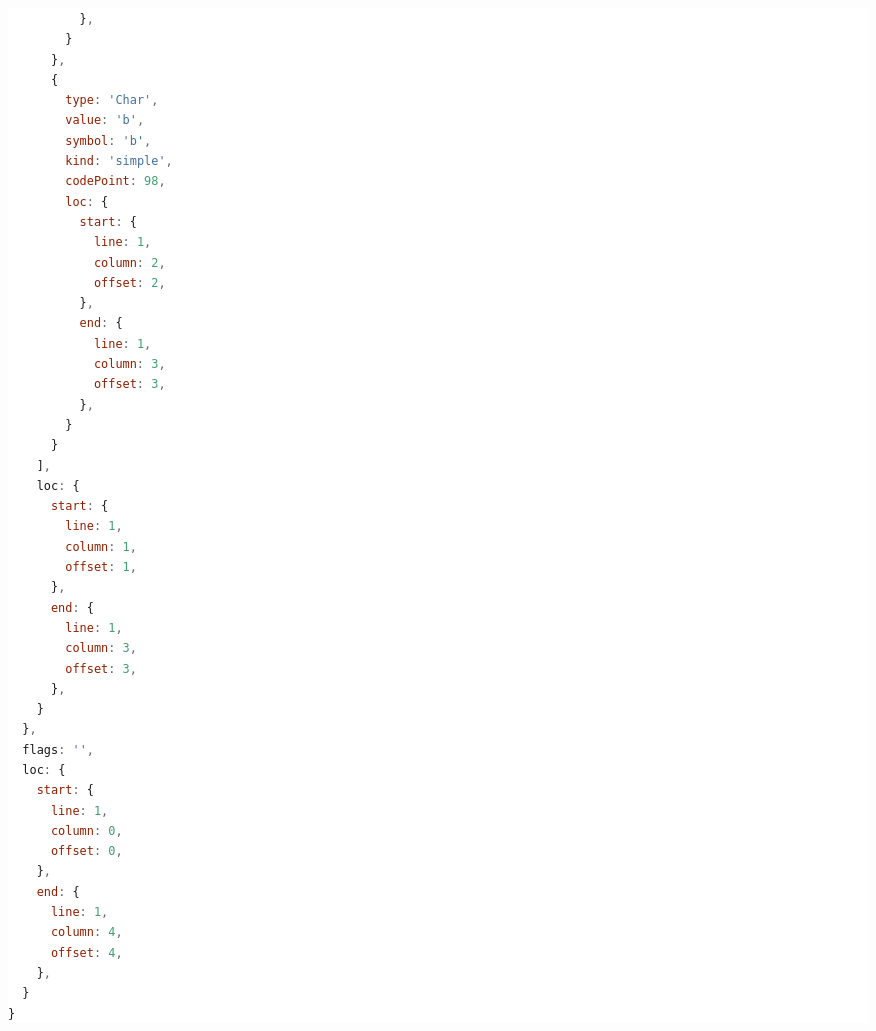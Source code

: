 ```js
          },
        }
      },
      {
        type: 'Char',
        value: 'b',
        symbol: 'b',
        kind: 'simple',
        codePoint: 98,
        loc: {
          start: {
            line: 1,
            column: 2,
            offset: 2,
          },
          end: {
            line: 1,
            column: 3,
            offset: 3,
          },
        }
      }
    ],
    loc: {
      start: {
        line: 1,
        column: 1,
        offset: 1,
      },
      end: {
        line: 1,
        column: 3,
        offset: 3,
      },
    }
  },
  flags: '',
  loc: {
    start: {
      line: 1,
      column: 0,
      offset: 0,
    },
    end: {
      line: 1,
      column: 4,
      offset: 4,
    },
  }
}
```
